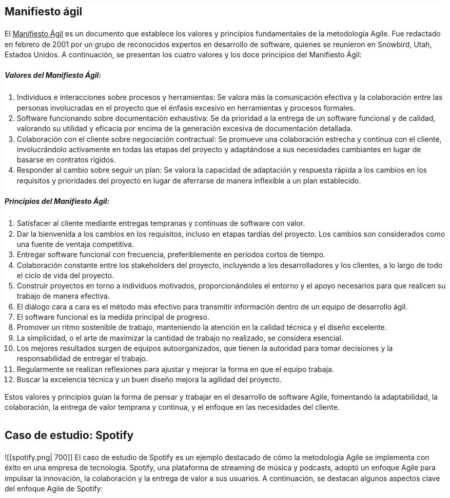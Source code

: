 
## Manifiesto ágil

El [Manifiesto Ágil](https://agilemanifesto.org/iso/es/manifesto.html) es un documento que establece los valores y principios fundamentales de la metodología Agile. Fue redactado en febrero de 2001 por un grupo de reconocidos expertos en desarrollo de software, quienes se reunieron en Snowbird, Utah, Estados Unidos. A continuación, se presentan los cuatro valores y los doce principios del Manifiesto Ágil:

##### Valores del Manifiesto Ágil:
1. Individuos e interacciones sobre procesos y herramientas: Se valora más la comunicación efectiva y la colaboración entre las personas involucradas en el proyecto que el énfasis excesivo en herramientas y procesos formales.
2. Software funcionando sobre documentación exhaustiva: Se da prioridad a la entrega de un software funcional y de calidad, valorando su utilidad y eficacia por encima de la generación excesiva de documentación detallada.
3. Colaboración con el cliente sobre negociación contractual: Se promueve una colaboración estrecha y continua con el cliente, involucrándolo activamente en todas las etapas del proyecto y adaptándose a sus necesidades cambiantes en lugar de basarse en contratos rígidos.
4. Responder al cambio sobre seguir un plan: Se valora la capacidad de adaptación y respuesta rápida a los cambios en los requisitos y prioridades del proyecto en lugar de aferrarse de manera inflexible a un plan establecido.

##### Principios del Manifiesto Ágil:
1. Satisfacer al cliente mediante entregas tempranas y continuas de software con valor.
2. Dar la bienvenida a los cambios en los requisitos, incluso en etapas tardías del proyecto. Los cambios son considerados como una fuente de ventaja competitiva.
3. Entregar software funcional con frecuencia, preferiblemente en períodos cortos de tiempo.
4. Colaboración constante entre los stakeholders del proyecto, incluyendo a los desarrolladores y los clientes, a lo largo de todo el ciclo de vida del proyecto.
5. Construir proyectos en torno a individuos motivados, proporcionándoles el entorno y el apoyo necesarios para que realicen su trabajo de manera efectiva.
6. El diálogo cara a cara es el método más efectivo para transmitir información dentro de un equipo de desarrollo ágil.
7. El software funcional es la medida principal de progreso.
8. Promover un ritmo sostenible de trabajo, manteniendo la atención en la calidad técnica y el diseño excelente.
9. La simplicidad, o el arte de maximizar la cantidad de trabajo no realizado, se considera esencial.
10. Los mejores resultados surgen de equipos autoorganizados, que tienen la autoridad para tomar decisiones y la responsabilidad de entregar el trabajo.
11. Regularmente se realizan reflexiones para ajustar y mejorar la forma en que el equipo trabaja.
12. Buscar la excelencia técnica y un buen diseño mejora la agilidad del proyecto.

Estos valores y principios guían la forma de pensar y trabajar en el desarrollo de software Agile, fomentando la adaptabilidad, la colaboración, la entrega de valor temprana y continua, y el enfoque en las necesidades del cliente.


## Caso de estudio: Spotify

![[spotify.png| 700]]
El caso de estudio de Spotify es un ejemplo destacado de cómo la metodología Agile se implementa con éxito en una empresa de tecnología. Spotify, una plataforma de streaming de música y podcasts, adoptó un enfoque Agile para impulsar la innovación, la colaboración y la entrega de valor a sus usuarios. A continuación, se destacan algunos aspectos clave del enfoque Agile de Spotify:
